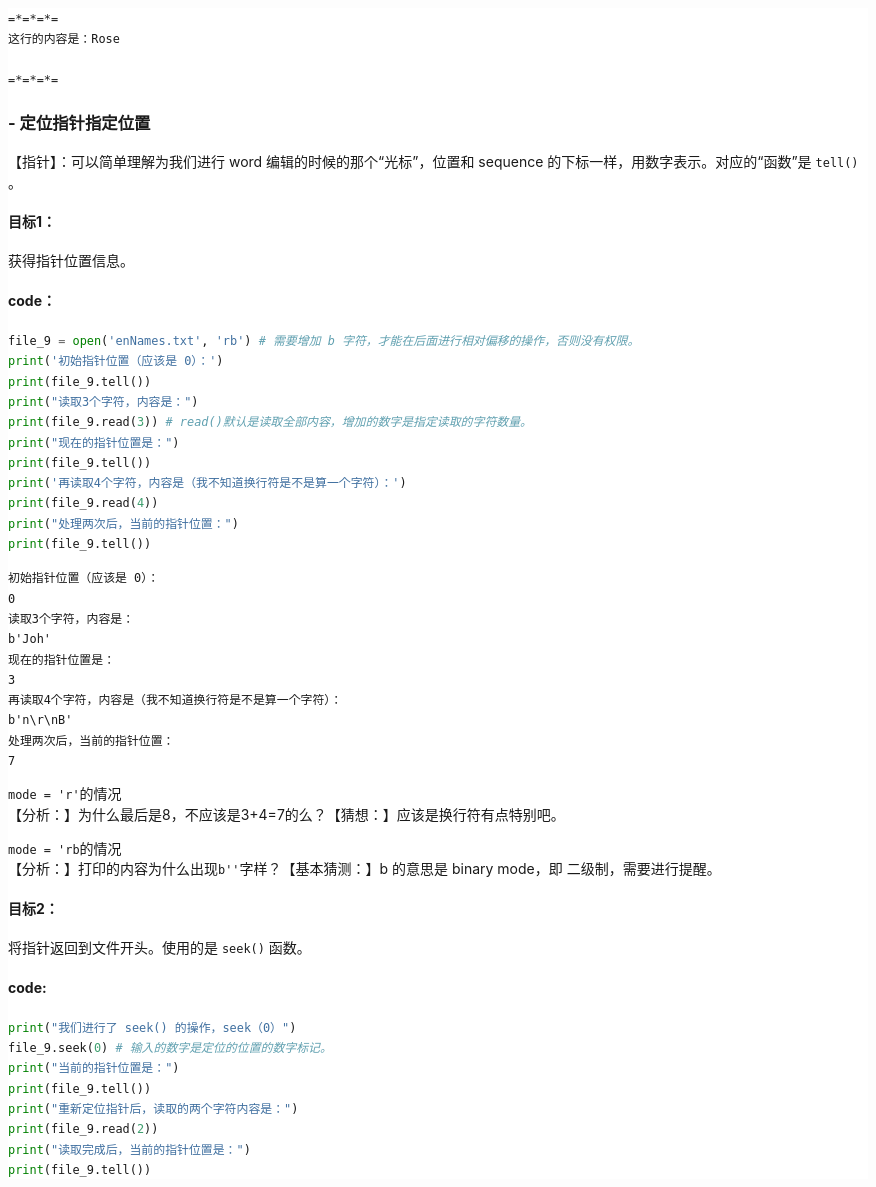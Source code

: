     =*=*=*=
    这行的内容是：Rose
    
    =*=*=*=
    

### - 定位指针指定位置

【指针】：可以简单理解为我们进行 word 编辑的时候的那个“光标”，位置和 sequence 的下标一样，用数字表示。对应的“函数”是 ```tell()``` 。

#### 目标1：

获得指针位置信息。

#### code：


```python
file_9 = open('enNames.txt', 'rb') # 需要增加 b 字符，才能在后面进行相对偏移的操作，否则没有权限。
print('初始指针位置（应该是 0）：')
print(file_9.tell())
print("读取3个字符，内容是：")
print(file_9.read(3)) # read()默认是读取全部内容，增加的数字是指定读取的字符数量。
print("现在的指针位置是：")
print(file_9.tell())
print('再读取4个字符，内容是（我不知道换行符是不是算一个字符）：')
print(file_9.read(4))
print("处理两次后，当前的指针位置：")
print(file_9.tell())
```

    初始指针位置（应该是 0）：
    0
    读取3个字符，内容是：
    b'Joh'
    现在的指针位置是：
    3
    再读取4个字符，内容是（我不知道换行符是不是算一个字符）：
    b'n\r\nB'
    处理两次后，当前的指针位置：
    7
    

```mode = 'r'```的情况  
【分析：】为什么最后是8，不应该是3+4=7的么？【猜想：】应该是换行符有点特别吧。

```mode = 'rb```的情况  
【分析：】打印的内容为什么出现```b''```字样？【基本猜测：】b 的意思是 binary mode，即 二级制，需要进行提醒。

#### 目标2：

将指针返回到文件开头。使用的是 ```seek()``` 函数。

#### code:


```python
print("我们进行了 seek() 的操作，seek（0）")
file_9.seek(0) # 输入的数字是定位的位置的数字标记。
print("当前的指针位置是：")
print(file_9.tell())
print("重新定位指针后，读取的两个字符内容是：")
print(file_9.read(2))
print("读取完成后，当前的指针位置是：")
print(file_9.tell())
```
